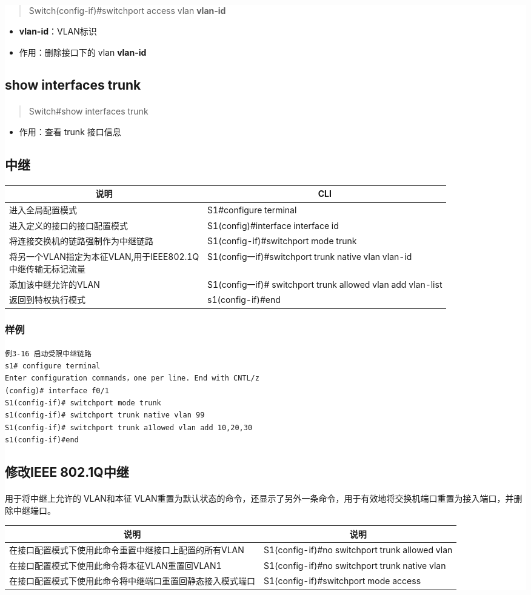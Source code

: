 > Switch(config-if)#switchport access vlan **vlan-id**

- **vlan-id**：VLAN标识

- 作用：删除接口下的 vlan **vlan-id**

## show interfaces trunk 

> Switch#show interfaces trunk 

- 作用：查看 trunk 接口信息

## 中继

| 说明                                                         | CLI                                                         |
| ------------------------------------------------------------ | ----------------------------------------------------------- |
| 进入全局配置模式                                             | S1#configure terminal                                       |
| 进入定义的接口的接口配置模式                                 | S1(config)#interface interface id                           |
| 将连接交换机的链路强制作为中继链路                           | S1(config-if)#switchport mode trunk                         |
| 将另一个VLAN指定为本征VLAN,用于IEEE802.1Q<br>中继传输无标记流量 | S1(config一if)#switchport trunk native vlan vlan-id         |
| 添加该中继允许的VLAN                                         | S1(config一if)# switchport trunk allowed vlan add vlan-list |
| 返回到特权执行模式                                           | s1(config-if)#end                                           |

### 样例

```
例3-16 启动受限中继链路
s1# configure terminal
Enter configuration commands，one per line. End with CNTL/z
(config)# interface f0/1
S1(config-if)# switchport mode trunk
s1(config-if)# switchport trunk native vlan 99
S1(config-if)# switchport trunk a1lowed vlan add 10,20,30
s1(config-if)#end

```

## 修改IEEE 802.1Q中继

用于将中继上允许的 VLAN和本征 VLAN重置为默认状态的命令，还显示了另外一条命令，用于有效地将交换机端口重置为接入端口，并删除中继端口。

| 说明                                                       | 说明                                           |
| ---------------------------------------------------------- | ---------------------------------------------- |
| 在接口配置模式下使用此命令重置中继接口上配置的所有VLAN     | S1(config-if)#no switchport trunk allowed vlan |
| 在接口配置模式下使用此命令将本征VLAN重置回VLAN1            | S1(config-if)#no switchport trunk native vlan  |
| 在接口配置模式下使用此命令将中继端口重置回静态接入模式端口 | S1(config-if)#switchport mode access           |
